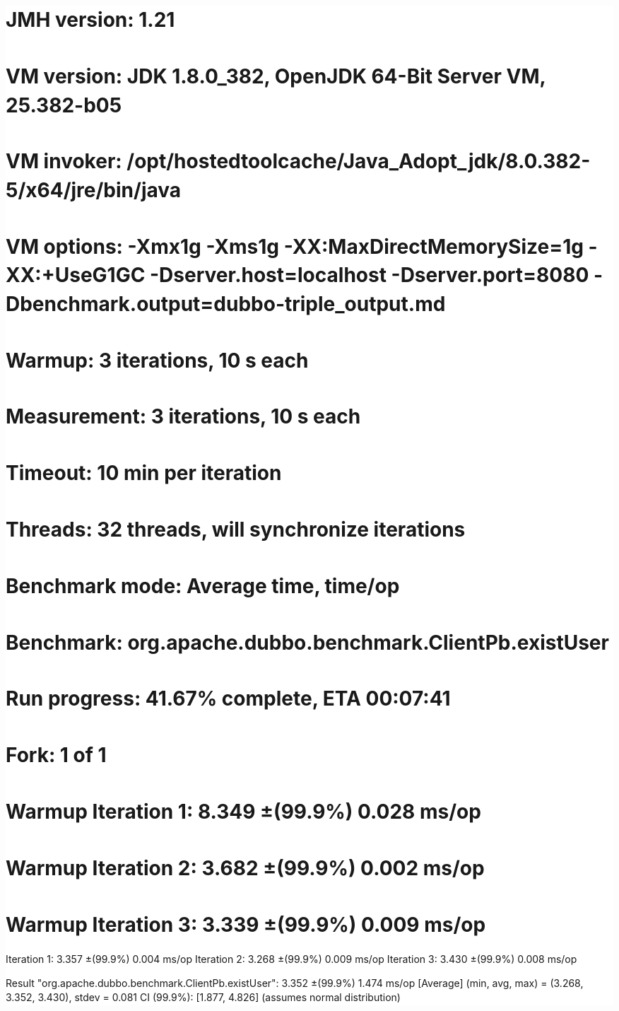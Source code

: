 
# JMH version: 1.21
# VM version: JDK 1.8.0_382, OpenJDK 64-Bit Server VM, 25.382-b05
# VM invoker: /opt/hostedtoolcache/Java_Adopt_jdk/8.0.382-5/x64/jre/bin/java
# VM options: -Xmx1g -Xms1g -XX:MaxDirectMemorySize=1g -XX:+UseG1GC -Dserver.host=localhost -Dserver.port=8080 -Dbenchmark.output=dubbo-triple_output.md
# Warmup: 3 iterations, 10 s each
# Measurement: 3 iterations, 10 s each
# Timeout: 10 min per iteration
# Threads: 32 threads, will synchronize iterations
# Benchmark mode: Average time, time/op
# Benchmark: org.apache.dubbo.benchmark.ClientPb.existUser

# Run progress: 41.67% complete, ETA 00:07:41
# Fork: 1 of 1
# Warmup Iteration   1: 8.349 ±(99.9%) 0.028 ms/op
# Warmup Iteration   2: 3.682 ±(99.9%) 0.002 ms/op
# Warmup Iteration   3: 3.339 ±(99.9%) 0.009 ms/op
Iteration   1: 3.357 ±(99.9%) 0.004 ms/op
Iteration   2: 3.268 ±(99.9%) 0.009 ms/op
Iteration   3: 3.430 ±(99.9%) 0.008 ms/op


Result "org.apache.dubbo.benchmark.ClientPb.existUser":
  3.352 ±(99.9%) 1.474 ms/op [Average]
  (min, avg, max) = (3.268, 3.352, 3.430), stdev = 0.081
  CI (99.9%): [1.877, 4.826] (assumes normal distribution)
